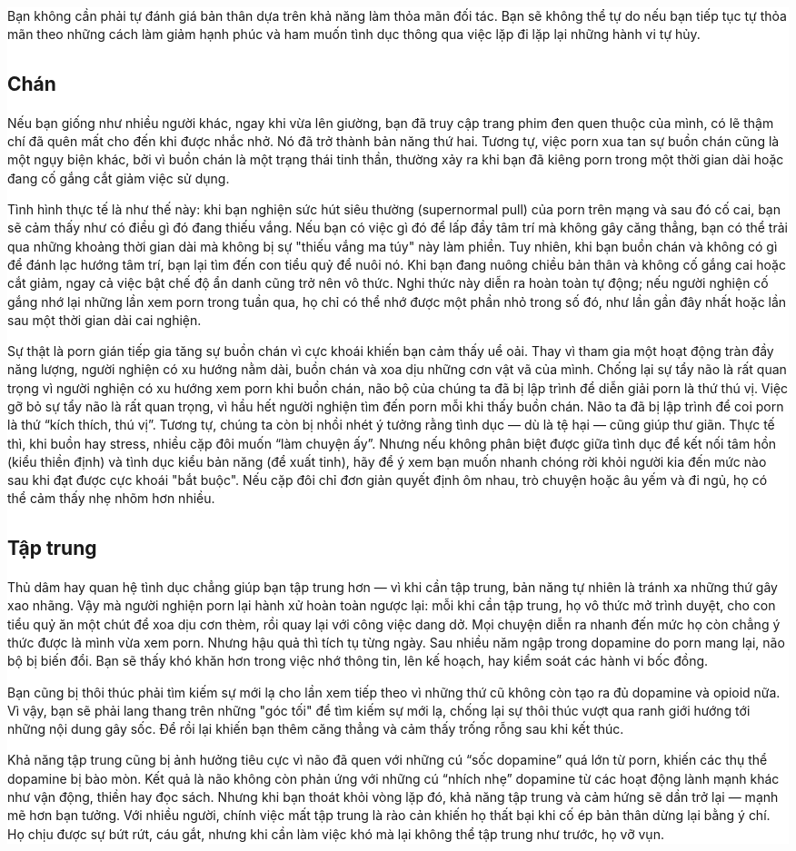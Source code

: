 Bạn không cần phải tự đánh giá bản thân dựa trên khả năng làm thỏa mãn đối tác. Bạn sẽ không thể tự do nếu bạn tiếp tục tự thỏa mãn theo những cách làm giảm hạnh phúc và ham muốn tình dục thông qua việc lặp đi lặp lại những hành vi tự hủy.

## Chán

Nếu bạn giống như nhiều người khác, ngay khi vừa lên giường, bạn đã truy cập trang phim đen quen thuộc của mình, có lẽ thậm chí đã quên mất cho đến khi được nhắc nhở. Nó đã trở thành bản năng thứ hai. Tương tự, việc porn xua tan sự buồn chán cũng là một ngụy biện khác, bởi vì buồn chán là một trạng thái tinh thần, thường xảy ra khi bạn đã kiêng porn trong một thời gian dài hoặc đang cố gắng cắt giảm việc sử dụng.

Tình hình thực tế là như thế này: khi bạn nghiện sức hút siêu thường (supernormal pull) của porn trên mạng và sau đó cố cai, bạn sẽ cảm thấy như có điều gì đó đang thiếu vắng. Nếu bạn có việc gì đó để lấp đầy tâm trí mà không gây căng thẳng, bạn có thể trải qua những khoảng thời gian dài mà không bị sự "thiếu vắng ma túy" này làm phiền. Tuy nhiên, khi bạn buồn chán và không có gì để đánh lạc hướng tâm trí, bạn lại tìm đến con tiểu quỷ để nuôi nó. Khi bạn đang nuông chiều bản thân và không cố gắng cai hoặc cắt giảm, ngay cả việc bật chế độ ẩn danh cũng trở nên vô thức. Nghi thức này diễn ra hoàn toàn tự động; nếu người nghiện cố gắng nhớ lại những lần xem porn trong tuần qua, họ chỉ có thể nhớ được một phần nhỏ trong số đó, như lần gần đây nhất hoặc lần sau một thời gian dài cai nghiện.

Sự thật là porn gián tiếp gia tăng sự buồn chán vì cực khoái khiến bạn cảm thấy uể oải. Thay vì tham gia một hoạt động tràn đầy năng lượng, người nghiện có xu hướng nằm dài, buồn chán và xoa dịu những cơn vật vã của mình. Chống lại sự tẩy não là rất quan trọng vì người nghiện có xu hướng xem porn khi buồn chán, não bộ của chúng ta đã bị lập trình để diễn giải porn là thứ thú vị. Việc gỡ bỏ sự tẩy não là rất quan trọng, vì hầu hết người nghiện tìm đến porn mỗi khi thấy buồn chán. Não ta đã bị lập trình để coi porn là thứ “kích thích, thú vị”. Tương tự, chúng ta còn bị nhồi nhét ý tưởng rằng tình dục — dù là tệ hại — cũng giúp thư giãn. Thực tế thì, khi buồn hay stress, nhiều cặp đôi muốn “làm chuyện ấy”. Nhưng nếu không phân biệt được giữa tình dục để kết nối tâm hồn (kiểu thiền định) và tình dục kiểu bản năng (để xuất tinh), hãy để ý xem bạn muốn nhanh chóng rời khỏi người kia đến mức nào sau khi đạt được cực khoái "bắt buộc". Nếu cặp đôi chỉ đơn giản quyết định ôm nhau, trò chuyện hoặc âu yếm và đi ngủ, họ có thể cảm thấy nhẹ nhõm hơn nhiều.

## Tập trung

Thủ dâm hay quan hệ tình dục chẳng giúp bạn tập trung hơn — vì khi cần tập trung, bản năng tự nhiên là tránh xa những thứ gây xao nhãng. Vậy mà người nghiện porn lại hành xử hoàn toàn ngược lại: mỗi khi cần tập trung, họ vô thức mở trình duyệt, cho con tiểu quỷ ăn một chút để xoa dịu cơn thèm, rồi quay lại với công việc dang dở. Mọi chuyện diễn ra nhanh đến mức họ còn chẳng ý thức được là mình vừa xem porn. Nhưng hậu quả thì tích tụ từng ngày. Sau nhiều năm ngập trong dopamine do porn mang lại, não bộ bị biến đổi. Bạn sẽ thấy khó khăn hơn trong việc nhớ thông tin, lên kế hoạch, hay kiểm soát các hành vi bốc đồng.

Bạn cũng bị thôi thúc phải tìm kiếm sự mới lạ cho lần xem tiếp theo vì những thứ cũ không còn tạo ra đủ dopamine và opioid nữa. Vì vậy, bạn sẽ phải lang thang trên những "góc tối" để tìm kiếm sự mới lạ, chống lại sự thôi thúc vượt qua ranh giới hướng tới những nội dung gây sốc. Để rồi lại khiến bạn thêm căng thẳng và cảm thấy trống rỗng sau khi kết thúc.

Khả năng tập trung cũng bị ảnh hưởng tiêu cực vì não đã quen với những cú “sốc dopamine” quá lớn từ porn, khiến các thụ thể dopamine bị bào mòn. Kết quả là não không còn phản ứng với những cú “nhích nhẹ” dopamine từ các hoạt động lành mạnh khác như vận động, thiền hay đọc sách. Nhưng khi bạn thoát khỏi vòng lặp đó, khả năng tập trung và cảm hứng sẽ dần trở lại — mạnh mẽ hơn bạn tưởng. Với nhiều người, chính việc mất tập trung là rào cản khiến họ thất bại khi cố ép bản thân dừng lại bằng ý chí. Họ chịu được sự bứt rứt, cáu gắt, nhưng khi cần làm việc khó mà lại không thể tập trung như trước, họ vỡ vụn.

